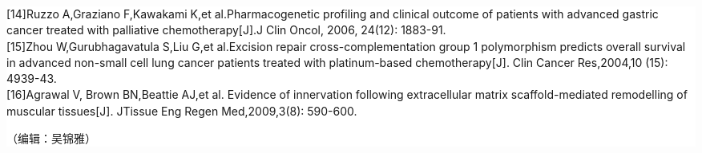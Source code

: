 [14]Ruzzo A,Graziano F,Kawakami K,et al.Pharmacogenetic profiling and clinical outcome of patients with advanced gastric cancer treated with palliative chemotherapy[J].J Clin Oncol, 2006, 24(12): 1883-91.   
[15]Zhou W,Gurubhagavatula S,Liu G,et al.Excision repair cross-complementation group 1 polymorphism predicts overall survival in advanced non-small cell lung cancer patients treated with platinum-based chemotherapy[J]. Clin Cancer Res,2004,10 (15): 4939-43.   
[16]Agrawal V, Brown BN,Beattie AJ,et al. Evidence of innervation following extracellular matrix scaffold-mediated remodelling of muscular tissues[J]. JTissue Eng Regen Med,2009,3(8): 590-600.

（编辑：吴锦雅）